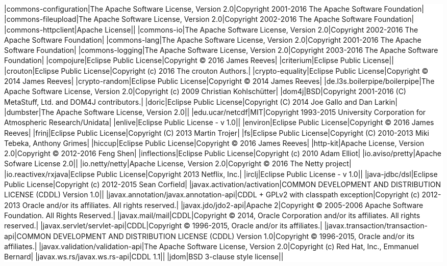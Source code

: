 |commons-configuration|The Apache Software License, Version 2.0|Copyright 2001-2016 The Apache Software Foundation|
|commons-fileupload|The Apache Software License, Version 2.0|Copyright 2002-2016 The Apache Software Foundation|
|commons-httpclient|Apache License||
|commons-io|The Apache Software License, Version 2.0|Copyright 2002-2016 The Apache Software Foundation|
|commons-lang|The Apache Software License, Version 2.0|Copyright 2001-2016 The Apache Software Foundation|
|commons-logging|The Apache Software License, Version 2.0|Copyright 2003-2016 The Apache Software Foundation|
|compojure|Eclipse Public License|Copyright © 2016 James Reeves|
|criterium|Eclipse Public License||
|crouton|Eclipse Public License|Copyright (c) 2016 The crouton Authors.|
|crypto-equality|Eclipse Public License|Copyright © 2014 James Reeves|
|crypto-random|Eclipse Public License|Copyright © 2014 James Reeves|
|de.l3s.boilerpipe/boilerpipe|The Apache Software License, Version 2.0|Copyright (c) 2009 Christian Kohlschütter|
|dom4j|BSD|Copyright 2001-2016 (C) MetaStuff, Ltd. and DOM4J contributors.|
|doric|Eclipse Public License|Copyright (C) 2014 Joe Gallo and Dan Larkin|
|dumbster|The Apache Software License, Version 2.0||
|edu.ucar/netcdf|MIT|Copyright 1993-2015 University Corporation for Atmospheric Research/Unidata|
|enlive|Eclipse Public License - v 1.0||
|environ|Eclipse Public License|Copyright © 2016 James Reeves|
|frinj|Eclipse Public License|Copyright (C) 2013 Martin Trojer|
|fs|Eclipse Public License|Copyright (C) 2010-2013 Miki Tebeka, Anthony Grimes|
|hiccup|Eclipse Public License|Copyright © 2016 James Reeves|
|http-kit|Apache License, Version 2.0|Copyright © 2012-2016 Feng Shen|
|inflections|Eclipse Public License|Copyright (c) 2010 Adam Elliot|
|io.aviso/pretty|Apache Sofware License 2.0||
|io.netty/netty|Apache License, Version 2.0|Copyright © 2016 The Netty project|
|io.reactivex/rxjava|Eclipse Public License|Copyright 2013 Netflix, Inc.|
|irclj|Eclipse Public License - v 1.0||
|java-jdbc/dsl|Eclipse Public License|Copyright (c) 2012-2015 Sean Corfield|
|javax.activation/activation|COMMON DEVELOPMENT AND DISTRIBUTION LICENSE (CDDL) Version 1.0||
|javax.annotation/javax.annotation-api|CDDL + GPLv2 with classpath exception|Copyright (c) 2012-2013 Oracle and/or its affiliates. All rights reserved.|
|javax.jdo/jdo2-api|Apache 2|Copyright © 2005-2006 Apache Software Foundation. All Rights Reserved.|
|javax.mail/mail|CDDL|Copyright © 2014, Oracle Corporation and/or its affiliates. All rights reserved.|
|javax.servlet/servlet-api|CDDL|Copyright © 1996-2015, Oracle and/or its affiliates.|
|javax.transaction/transaction-api|COMMON DEVELOPMENT AND DISTRIBUTION LICENSE (CDDL) Version 1.0|Copyright © 1996-2015, Oracle and/or its affiliates.|
|javax.validation/validation-api|The Apache Software License, Version 2.0|Copyright (c) Red Hat, Inc., Emmanuel Bernard|
|javax.ws.rs/javax.ws.rs-api|CDDL 1.1||
|jdom|BSD 3-clause style license||